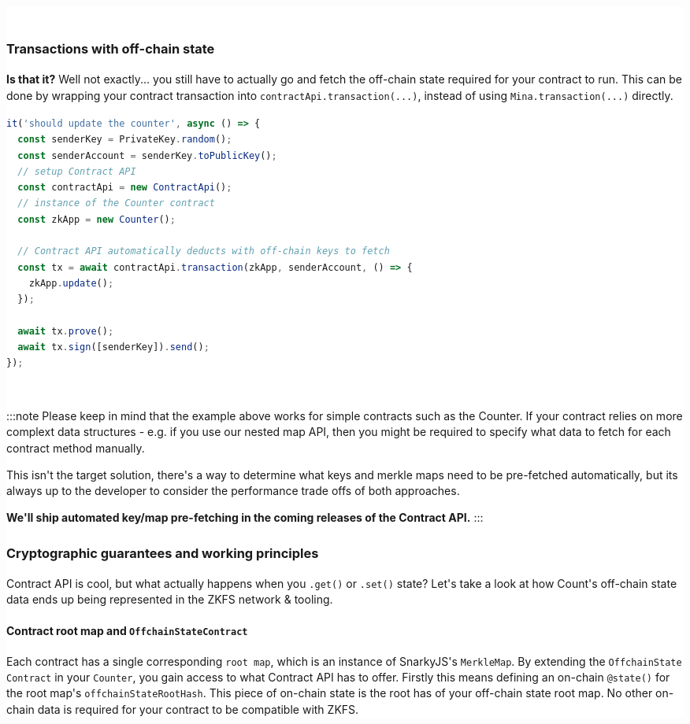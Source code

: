 <br/>

### Transactions with off-chain state

**Is that it?** Well not exactly... you still have to actually go and fetch the off-chain state required for your contract to run. This can be done by wrapping your contract transaction into `contractApi.transaction(...)`, instead of using `Mina.transaction(...)` directly.

```typescript title="counter.test.ts" showLineNumbers
it('should update the counter', async () => {
  const senderKey = PrivateKey.random();
  const senderAccount = senderKey.toPublicKey();
  // setup Contract API
  const contractApi = new ContractApi();
  // instance of the Counter contract
  const zkApp = new Counter();

  // Contract API automatically deducts with off-chain keys to fetch
  const tx = await contractApi.transaction(zkApp, senderAccount, () => {
    zkApp.update();
  });

  await tx.prove();
  await tx.sign([senderKey]).send();
});
```

<br/>

:::note
Please keep in mind that the example above works for simple contracts such as the Counter. If your contract relies
on more complext data structures - e.g. if you use our nested map API, then you might be required to specify what data to fetch
for each contract method manually.

This isn't the target solution, there's a way to determine what keys and merkle maps need to be pre-fetched automatically, but its always
up to the developer to consider the performance trade offs of both approaches.

**We'll ship automated key/map pre-fetching in the coming releases of the Contract API.**
:::

### Cryptographic guarantees and working principles

Contract API is cool, but what actually happens when you `.get()` or `.set()` state? Let's take a look at how Count's off-chain state data ends up being represented in the ZKFS network & tooling.

#### Contract root map and `OffchainStateContract`

Each contract has a single corresponding `root map`, which is an instance of SnarkyJS's `MerkleMap`. By extending the `OffchainStateContract` in your `Counter`, you gain access to what Contract API has to offer. Firstly this means defining an on-chain `@state()` for the root map's `offchainStateRootHash`. This piece of on-chain state is the root has of your off-chain state root map. No other on-chain data is required for your contract to be compatible with ZKFS.


[^1]: As long as someone is willing to pay for the storage, and someone is willing to store it.\_